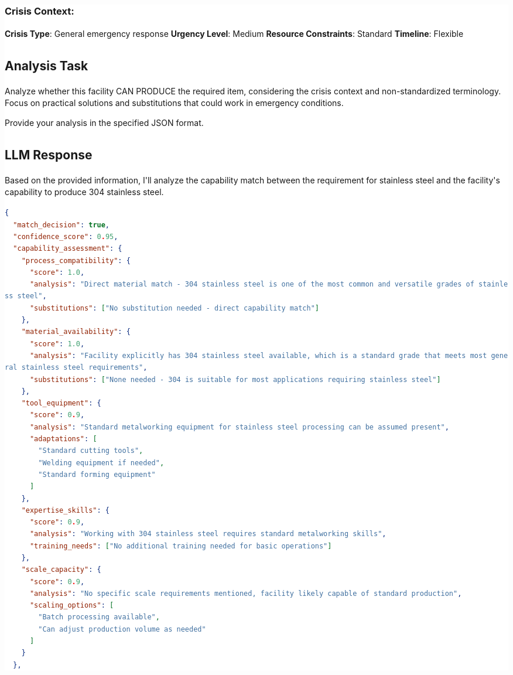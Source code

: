 
### Crisis Context:
**Crisis Type**: General emergency response
**Urgency Level**: Medium
**Resource Constraints**: Standard
**Timeline**: Flexible

## Analysis Task
Analyze whether this facility CAN PRODUCE the required item, considering the crisis context and non-standardized terminology. Focus on practical solutions and substitutions that could work in emergency conditions.

Provide your analysis in the specified JSON format.


## LLM Response
Based on the provided information, I'll analyze the capability match between the requirement for stainless steel and the facility's capability to produce 304 stainless steel.

```json
{
  "match_decision": true,
  "confidence_score": 0.95,
  "capability_assessment": {
    "process_compatibility": {
      "score": 1.0,
      "analysis": "Direct material match - 304 stainless steel is one of the most common and versatile grades of stainless steel",
      "substitutions": ["No substitution needed - direct capability match"]
    },
    "material_availability": {
      "score": 1.0,
      "analysis": "Facility explicitly has 304 stainless steel available, which is a standard grade that meets most general stainless steel requirements",
      "substitutions": ["None needed - 304 is suitable for most applications requiring stainless steel"]
    },
    "tool_equipment": {
      "score": 0.9,
      "analysis": "Standard metalworking equipment for stainless steel processing can be assumed present",
      "adaptations": [
        "Standard cutting tools",
        "Welding equipment if needed",
        "Standard forming equipment"
      ]
    },
    "expertise_skills": {
      "score": 0.9,
      "analysis": "Working with 304 stainless steel requires standard metalworking skills",
      "training_needs": ["No additional training needed for basic operations"]
    },
    "scale_capacity": {
      "score": 0.9,
      "analysis": "No specific scale requirements mentioned, facility likely capable of standard production",
      "scaling_options": [
        "Batch processing available",
        "Can adjust production volume as needed"
      ]
    }
  },
```